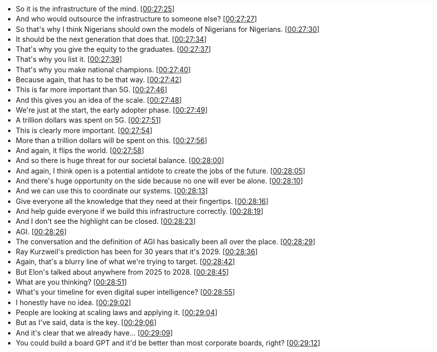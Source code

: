 *  So it is the infrastructure of the mind. [[00:27:25](https://www.youtube.com/watch?v=ZOJoPG9wqvI&t=1645.04s)]
*  And who would outsource the infrastructure to someone else? [[00:27:27](https://www.youtube.com/watch?v=ZOJoPG9wqvI&t=1647.3600000000001s)]
*  So that's why I think Nigerians should own the models of Nigerians for Nigerians. [[00:27:30](https://www.youtube.com/watch?v=ZOJoPG9wqvI&t=1650.24s)]
*  It should be the next generation that does that. [[00:27:34](https://www.youtube.com/watch?v=ZOJoPG9wqvI&t=1654.3200000000002s)]
*  That's why you give the equity to the graduates. [[00:27:37](https://www.youtube.com/watch?v=ZOJoPG9wqvI&t=1657.28s)]
*  That's why you list it. [[00:27:39](https://www.youtube.com/watch?v=ZOJoPG9wqvI&t=1659.52s)]
*  That's why you make national champions. [[00:27:40](https://www.youtube.com/watch?v=ZOJoPG9wqvI&t=1660.4s)]
*  Because again, that has to be that way. [[00:27:42](https://www.youtube.com/watch?v=ZOJoPG9wqvI&t=1662.88s)]
*  This is far more important than 5G. [[00:27:46](https://www.youtube.com/watch?v=ZOJoPG9wqvI&t=1666.24s)]
*  And this gives you an idea of the scale. [[00:27:48](https://www.youtube.com/watch?v=ZOJoPG9wqvI&t=1668.1599999999999s)]
*  We're just at the start, the early adopter phase. [[00:27:49](https://www.youtube.com/watch?v=ZOJoPG9wqvI&t=1669.4399999999998s)]
*  A trillion dollars was spent on 5G. [[00:27:51](https://www.youtube.com/watch?v=ZOJoPG9wqvI&t=1671.76s)]
*  This is clearly more important. [[00:27:54](https://www.youtube.com/watch?v=ZOJoPG9wqvI&t=1674.56s)]
*  More than a trillion dollars will be spent on this. [[00:27:56](https://www.youtube.com/watch?v=ZOJoPG9wqvI&t=1676.6399999999999s)]
*  And again, it flips the world. [[00:27:58](https://www.youtube.com/watch?v=ZOJoPG9wqvI&t=1678.32s)]
*  And so there is huge threat for our societal balance. [[00:28:00](https://www.youtube.com/watch?v=ZOJoPG9wqvI&t=1680.6399999999999s)]
*  And again, I think open is a potential antidote to create the jobs of the future. [[00:28:05](https://www.youtube.com/watch?v=ZOJoPG9wqvI&t=1685.76s)]
*  And there's huge opportunity on the side because no one will ever be alone. [[00:28:10](https://www.youtube.com/watch?v=ZOJoPG9wqvI&t=1690.1599999999999s)]
*  And we can use this to coordinate our systems. [[00:28:13](https://www.youtube.com/watch?v=ZOJoPG9wqvI&t=1693.76s)]
*  Give everyone all the knowledge that they need at their fingertips. [[00:28:16](https://www.youtube.com/watch?v=ZOJoPG9wqvI&t=1696.16s)]
*  And help guide everyone if we build this infrastructure correctly. [[00:28:19](https://www.youtube.com/watch?v=ZOJoPG9wqvI&t=1699.2s)]
*  And I don't see the highlight can be closed. [[00:28:23](https://www.youtube.com/watch?v=ZOJoPG9wqvI&t=1703.3600000000001s)]
*  AGI. [[00:28:26](https://www.youtube.com/watch?v=ZOJoPG9wqvI&t=1706.64s)]
*  The conversation and the definition of AGI has basically been all over the place. [[00:28:29](https://www.youtube.com/watch?v=ZOJoPG9wqvI&t=1709.92s)]
*  Ray Kurzweil's prediction has been for 30 years that it's 2029. [[00:28:36](https://www.youtube.com/watch?v=ZOJoPG9wqvI&t=1716.4s)]
*  Again, that's a blurry line of what we're trying to target. [[00:28:42](https://www.youtube.com/watch?v=ZOJoPG9wqvI&t=1722.16s)]
*  But Elon's talked about anywhere from 2025 to 2028. [[00:28:45](https://www.youtube.com/watch?v=ZOJoPG9wqvI&t=1725.76s)]
*  What are you thinking? [[00:28:51](https://www.youtube.com/watch?v=ZOJoPG9wqvI&t=1731.68s)]
*  What's your timeline for even digital super intelligence? [[00:28:55](https://www.youtube.com/watch?v=ZOJoPG9wqvI&t=1735.36s)]
*  I honestly have no idea. [[00:29:02](https://www.youtube.com/watch?v=ZOJoPG9wqvI&t=1742.4s)]
*  People are looking at scaling laws and applying it. [[00:29:04](https://www.youtube.com/watch?v=ZOJoPG9wqvI&t=1744.56s)]
*  But as I've said, data is the key. [[00:29:06](https://www.youtube.com/watch?v=ZOJoPG9wqvI&t=1746.56s)]
*  And it's clear that we already have... [[00:29:09](https://www.youtube.com/watch?v=ZOJoPG9wqvI&t=1749.76s)]
*  You could build a board GPT and it'd be better than most corporate boards, right? [[00:29:12](https://www.youtube.com/watch?v=ZOJoPG9wqvI&t=1752.24s)]